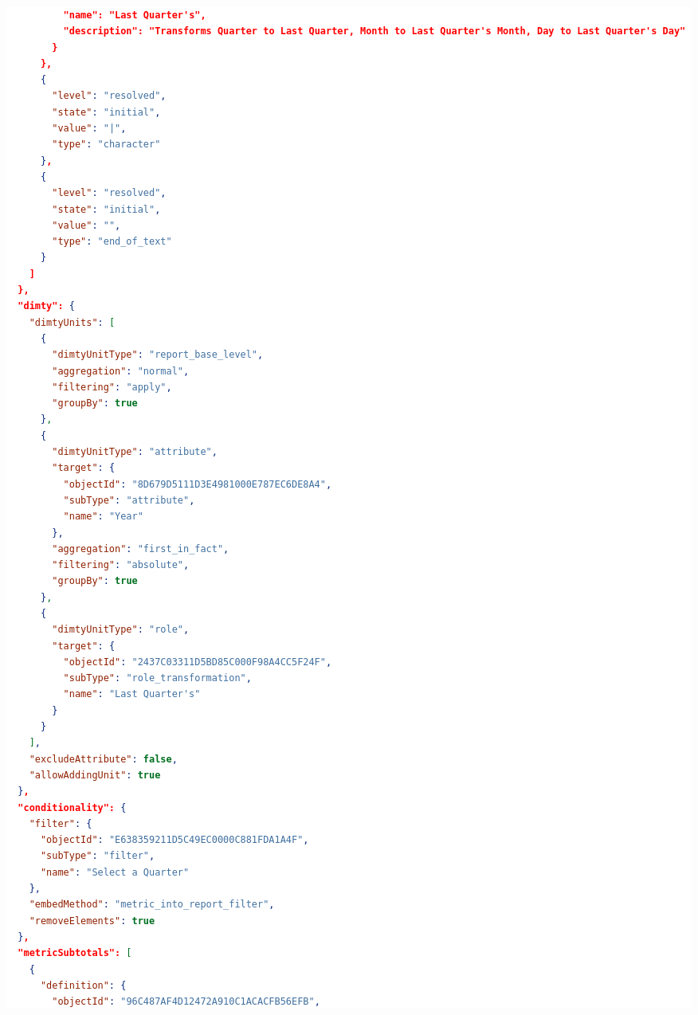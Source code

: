 ```json
          "name": "Last Quarter's",
          "description": "Transforms Quarter to Last Quarter, Month to Last Quarter's Month, Day to Last Quarter's Day"
        }
      },
      {
        "level": "resolved",
        "state": "initial",
        "value": "|",
        "type": "character"
      },
      {
        "level": "resolved",
        "state": "initial",
        "value": "",
        "type": "end_of_text"
      }
    ]
  },
  "dimty": {
    "dimtyUnits": [
      {
        "dimtyUnitType": "report_base_level",
        "aggregation": "normal",
        "filtering": "apply",
        "groupBy": true
      },
      {
        "dimtyUnitType": "attribute",
        "target": {
          "objectId": "8D679D5111D3E4981000E787EC6DE8A4",
          "subType": "attribute",
          "name": "Year"
        },
        "aggregation": "first_in_fact",
        "filtering": "absolute",
        "groupBy": true
      },
      {
        "dimtyUnitType": "role",
        "target": {
          "objectId": "2437C03311D5BD85C000F98A4CC5F24F",
          "subType": "role_transformation",
          "name": "Last Quarter's"
        }
      }
    ],
    "excludeAttribute": false,
    "allowAddingUnit": true
  },
  "conditionality": {
    "filter": {
      "objectId": "E638359211D5C49EC0000C881FDA1A4F",
      "subType": "filter",
      "name": "Select a Quarter"
    },
    "embedMethod": "metric_into_report_filter",
    "removeElements": true
  },
  "metricSubtotals": [
    {
      "definition": {
        "objectId": "96C487AF4D12472A910C1ACACFB56EFB",
```